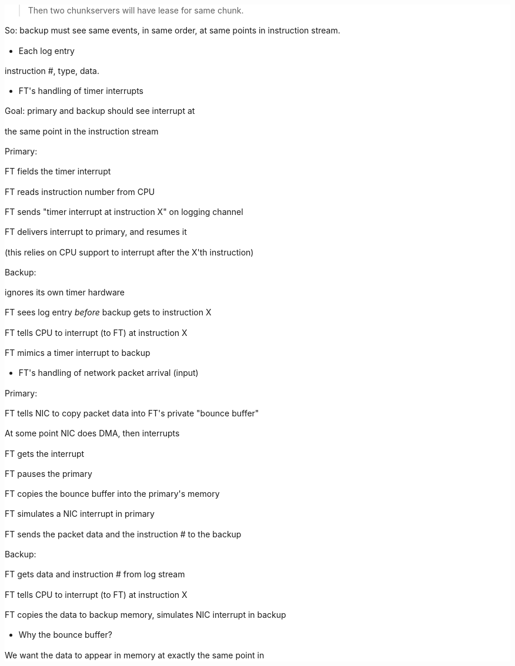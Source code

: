 > Then two chunkservers will have lease for same chunk.

So: backup must see same events, in same order, at same points in instruction stream.

- Each log entry

instruction #, type, data.

- FT's handling of timer interrupts

Goal: primary and backup should see interrupt at

the same point in the instruction stream

Primary:

FT fields the timer interrupt

FT reads instruction number from CPU

FT sends "timer interrupt at instruction X" on logging channel

FT delivers interrupt to primary, and resumes it

(this relies on CPU support to interrupt after the X'th instruction)

Backup:

ignores its own timer hardware

FT sees log entry *before* backup gets to instruction X

FT tells CPU to interrupt (to FT) at instruction X

FT mimics a timer interrupt to backup

- FT's handling of network packet arrival (input)

Primary:

FT tells NIC to copy packet data into FT's private "bounce buffer"

At some point NIC does DMA, then interrupts

FT gets the interrupt

FT pauses the primary

FT copies the bounce buffer into the primary's memory

FT simulates a NIC interrupt in primary

FT sends the packet data and the instruction # to the backup

Backup:

FT gets data and instruction # from log stream

FT tells CPU to interrupt (to FT) at instruction X

FT copies the data to backup memory, simulates NIC interrupt in backup

- Why the bounce buffer?

We want the data to appear in memory at exactly the same point in
